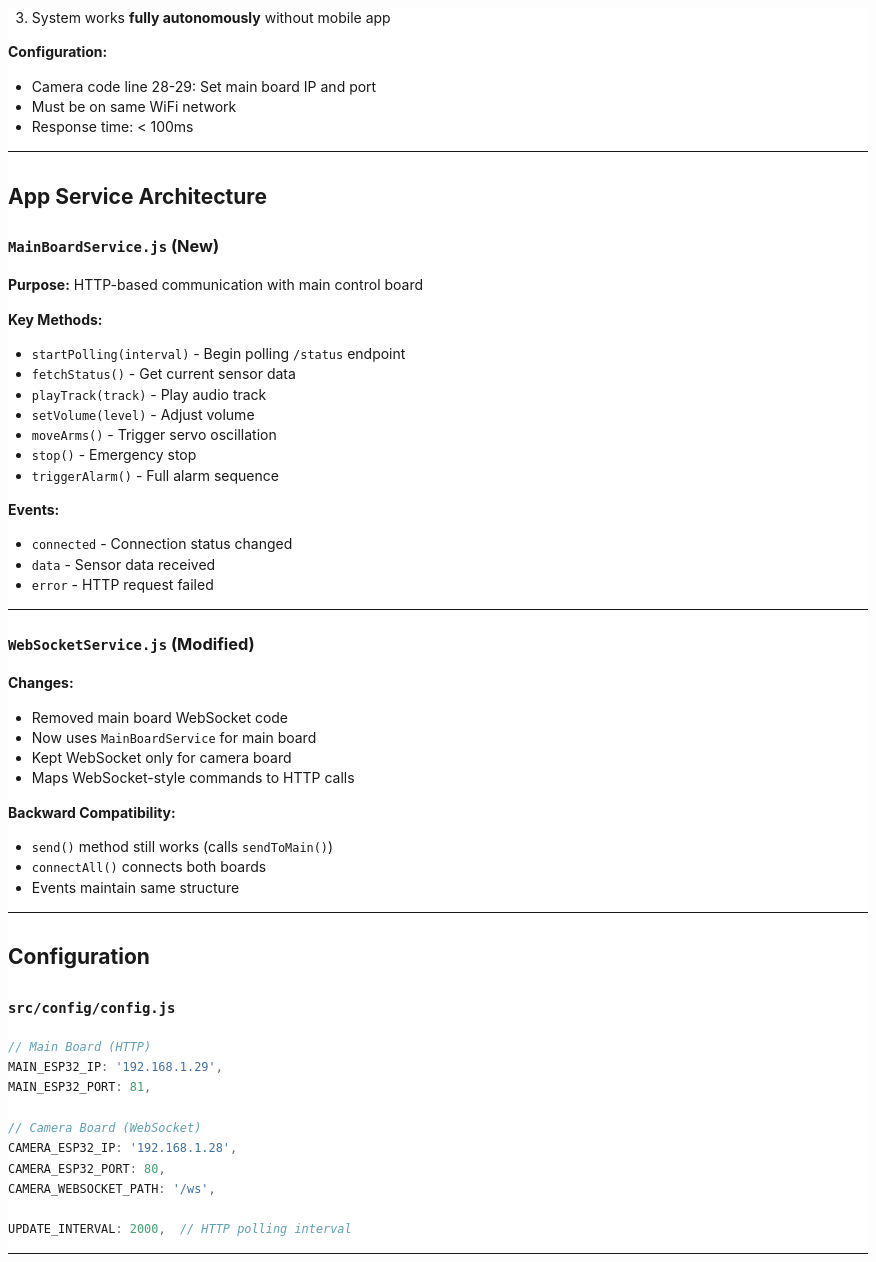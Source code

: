 3. System works **fully autonomously** without mobile app

**Configuration:**
- Camera code line 28-29: Set main board IP and port
- Must be on same WiFi network
- Response time: < 100ms

---

## App Service Architecture

### `MainBoardService.js` (New)

**Purpose:** HTTP-based communication with main control board

**Key Methods:**
- `startPolling(interval)` - Begin polling `/status` endpoint
- `fetchStatus()` - Get current sensor data
- `playTrack(track)` - Play audio track
- `setVolume(level)` - Adjust volume
- `moveArms()` - Trigger servo oscillation
- `stop()` - Emergency stop
- `triggerAlarm()` - Full alarm sequence

**Events:**
- `connected` - Connection status changed
- `data` - Sensor data received
- `error` - HTTP request failed

---

### `WebSocketService.js` (Modified)

**Changes:**
- Removed main board WebSocket code
- Now uses `MainBoardService` for main board
- Kept WebSocket only for camera board
- Maps WebSocket-style commands to HTTP calls

**Backward Compatibility:**
- `send()` method still works (calls `sendToMain()`)
- `connectAll()` connects both boards
- Events maintain same structure

---

## Configuration

### `src/config/config.js`

```javascript
// Main Board (HTTP)
MAIN_ESP32_IP: '192.168.1.29',
MAIN_ESP32_PORT: 81,

// Camera Board (WebSocket)
CAMERA_ESP32_IP: '192.168.1.28',
CAMERA_ESP32_PORT: 80,
CAMERA_WEBSOCKET_PATH: '/ws',

UPDATE_INTERVAL: 2000,  // HTTP polling interval
```

---